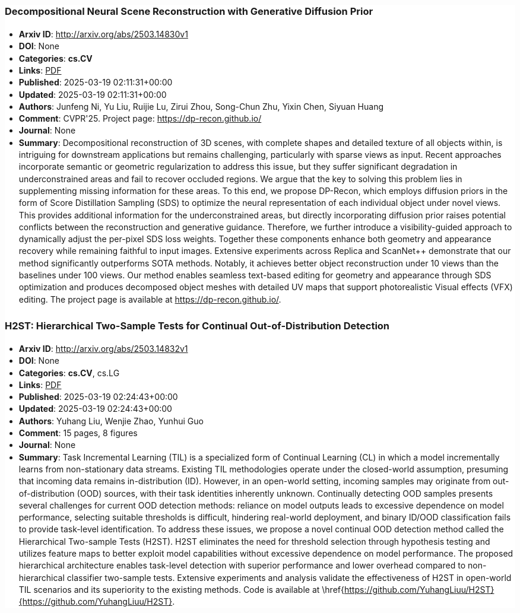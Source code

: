

### Decompositional Neural Scene Reconstruction with Generative Diffusion Prior
- **Arxiv ID**: http://arxiv.org/abs/2503.14830v1
- **DOI**: None
- **Categories**: **cs.CV**
- **Links**: [PDF](http://arxiv.org/pdf/2503.14830v1)
- **Published**: 2025-03-19 02:11:31+00:00
- **Updated**: 2025-03-19 02:11:31+00:00
- **Authors**: Junfeng Ni, Yu Liu, Ruijie Lu, Zirui Zhou, Song-Chun Zhu, Yixin Chen, Siyuan Huang
- **Comment**: CVPR'25. Project page: https://dp-recon.github.io/
- **Journal**: None
- **Summary**: Decompositional reconstruction of 3D scenes, with complete shapes and detailed texture of all objects within, is intriguing for downstream applications but remains challenging, particularly with sparse views as input. Recent approaches incorporate semantic or geometric regularization to address this issue, but they suffer significant degradation in underconstrained areas and fail to recover occluded regions. We argue that the key to solving this problem lies in supplementing missing information for these areas. To this end, we propose DP-Recon, which employs diffusion priors in the form of Score Distillation Sampling (SDS) to optimize the neural representation of each individual object under novel views. This provides additional information for the underconstrained areas, but directly incorporating diffusion prior raises potential conflicts between the reconstruction and generative guidance. Therefore, we further introduce a visibility-guided approach to dynamically adjust the per-pixel SDS loss weights. Together these components enhance both geometry and appearance recovery while remaining faithful to input images. Extensive experiments across Replica and ScanNet++ demonstrate that our method significantly outperforms SOTA methods. Notably, it achieves better object reconstruction under 10 views than the baselines under 100 views. Our method enables seamless text-based editing for geometry and appearance through SDS optimization and produces decomposed object meshes with detailed UV maps that support photorealistic Visual effects (VFX) editing. The project page is available at https://dp-recon.github.io/.



### H2ST: Hierarchical Two-Sample Tests for Continual Out-of-Distribution Detection
- **Arxiv ID**: http://arxiv.org/abs/2503.14832v1
- **DOI**: None
- **Categories**: **cs.CV**, cs.LG
- **Links**: [PDF](http://arxiv.org/pdf/2503.14832v1)
- **Published**: 2025-03-19 02:24:43+00:00
- **Updated**: 2025-03-19 02:24:43+00:00
- **Authors**: Yuhang Liu, Wenjie Zhao, Yunhui Guo
- **Comment**: 15 pages, 8 figures
- **Journal**: None
- **Summary**: Task Incremental Learning (TIL) is a specialized form of Continual Learning (CL) in which a model incrementally learns from non-stationary data streams. Existing TIL methodologies operate under the closed-world assumption, presuming that incoming data remains in-distribution (ID). However, in an open-world setting, incoming samples may originate from out-of-distribution (OOD) sources, with their task identities inherently unknown. Continually detecting OOD samples presents several challenges for current OOD detection methods: reliance on model outputs leads to excessive dependence on model performance, selecting suitable thresholds is difficult, hindering real-world deployment, and binary ID/OOD classification fails to provide task-level identification. To address these issues, we propose a novel continual OOD detection method called the Hierarchical Two-sample Tests (H2ST). H2ST eliminates the need for threshold selection through hypothesis testing and utilizes feature maps to better exploit model capabilities without excessive dependence on model performance. The proposed hierarchical architecture enables task-level detection with superior performance and lower overhead compared to non-hierarchical classifier two-sample tests. Extensive experiments and analysis validate the effectiveness of H2ST in open-world TIL scenarios and its superiority to the existing methods. Code is available at \href{https://github.com/YuhangLiuu/H2ST}{https://github.com/YuhangLiuu/H2ST}.
